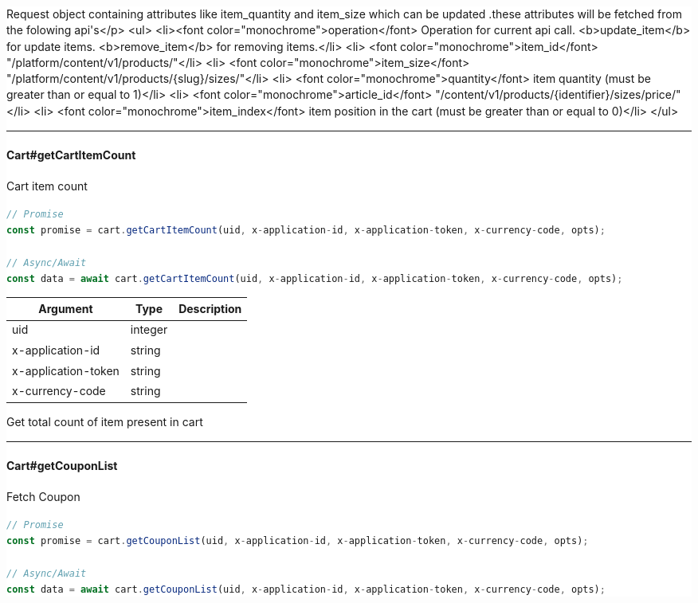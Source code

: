 Request object containing attributes like item_quantity and item_size which can be updated .these attributes will be fetched from the folowing api&#39;s&lt;/p&gt; &lt;ul&gt; &lt;li&gt;&lt;font color=&quot;monochrome&quot;&gt;operation&lt;/font&gt; Operation for current api call. &lt;b&gt;update_item&lt;/b&gt; for update items. &lt;b&gt;remove_item&lt;/b&gt; for removing items.&lt;/li&gt; &lt;li&gt; &lt;font color=&quot;monochrome&quot;&gt;item_id&lt;/font&gt;  &quot;/platform/content/v1/products/&quot;&lt;/li&gt; &lt;li&gt; &lt;font color=&quot;monochrome&quot;&gt;item_size&lt;/font&gt;   &quot;/platform/content/v1/products/{slug}/sizes/&quot;&lt;/li&gt; &lt;li&gt; &lt;font color=&quot;monochrome&quot;&gt;quantity&lt;/font&gt;  item quantity (must be greater than or equal to 1)&lt;/li&gt; &lt;li&gt; &lt;font color=&quot;monochrome&quot;&gt;article_id&lt;/font&gt;   &quot;/content​/v1​/products​/{identifier}​/sizes​/price​/&quot;&lt;/li&gt; &lt;li&gt; &lt;font color=&quot;monochrome&quot;&gt;item_index&lt;/font&gt;  item position in the cart (must be greater than or equal to 0)&lt;/li&gt; &lt;/ul&gt;

---


#### Cart#getCartItemCount
Cart item count

```javascript
// Promise
const promise = cart.getCartItemCount(uid, x-application-id, x-application-token, x-currency-code, opts);

// Async/Await
const data = await cart.getCartItemCount(uid, x-application-id, x-application-token, x-currency-code, opts);

```

| Argument  |  Type  | Description |
| --------- | ----  | --- |
| uid | integer |  | 
| x-application-id | string |  | 
| x-application-token | string |  | 
| x-currency-code | string |  | 

Get total count of item present in cart

---


#### Cart#getCouponList
Fetch Coupon

```javascript
// Promise
const promise = cart.getCouponList(uid, x-application-id, x-application-token, x-currency-code, opts);

// Async/Await
const data = await cart.getCouponList(uid, x-application-id, x-application-token, x-currency-code, opts);

```
